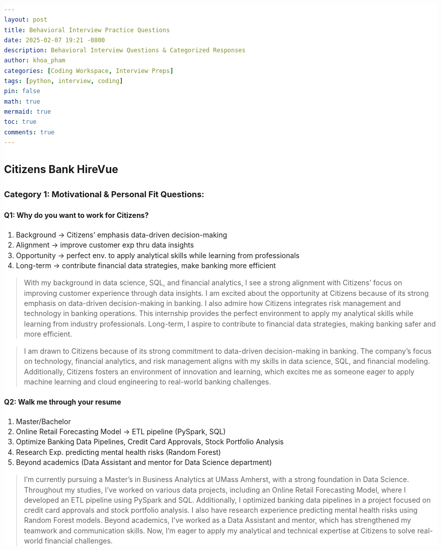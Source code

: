 ```yaml
---
layout: post
title: Behavioral Interview Practice Questions
date: 2025-02-07 19:21 -0800
description: Behavioral Interview Questions & Categorized Responses
author: khoa_pham
categories: [Coding Workspace, Interview Preps]
tags: [python, interview, coding]
pin: false
math: true
mermaid: true
toc: true
comments: true
---
```

## Citizens Bank HireVue
### Category 1: Motivational & Personal Fit Questions:  
#### Q1: Why do you want to work for Citizens?  
1. Background -> Citizens’ emphasis data-driven decision-making
2. Alignment -> improve customer exp thru data insights
3. Opportunity -> perfect env. to apply analytical skills while learning from professionals
4. Long-term -> contribute financial data strategies, make banking more efficient 

> With my background in data science, SQL, and financial analytics, I see a strong alignment with Citizens’ focus on improving customer experience through data insights. I am excited about the opportunity at Citizens because of its strong emphasis on data-driven decision-making in banking.  I also admire how Citizens integrates risk management and technology in banking operations. This internship provides the perfect environment to apply my analytical skills while learning from industry professionals. Long-term, I aspire to contribute to financial data strategies, making banking safer and more efficient.

> I am drawn to Citizens because of its strong commitment to data-driven decision-making in banking. The company’s focus on technology, financial analytics, and risk management aligns with my skills in data science, SQL, and financial modeling. Additionally, Citizens fosters an environment of innovation and learning, which excites me as someone eager to apply machine learning and cloud engineering to real-world banking challenges.

#### Q2: Walk me through your resume  
1. Master/Bachelor 
2. Online Retail Forecasting Model -> ETL pipeline (PySpark, SQL)
3. Optimize Banking Data Pipelines,  Credit Card Approvals, Stock Portfolio Analysis
4. Research Exp. predicting mental health risks (Random Forest)
5. Beyond academics (Data Assistant and mentor for Data Science department)

> I’m currently pursuing a Master’s in Business Analytics at UMass Amherst, with a strong foundation in Data Science. Throughout my studies, I’ve worked on various data projects, including an Online Retail Forecasting Model, where I developed an ETL pipeline using PySpark and SQL. Additionally, I optimized banking data pipelines in a project focused on credit card approvals and stock portfolio analysis. I also have research experience predicting mental health risks using Random Forest models. Beyond academics, I’ve worked as a Data Assistant and mentor, which has strengthened my teamwork and communication skills. Now, I’m eager to apply my analytical and technical expertise at Citizens to solve real-world financial challenges.
